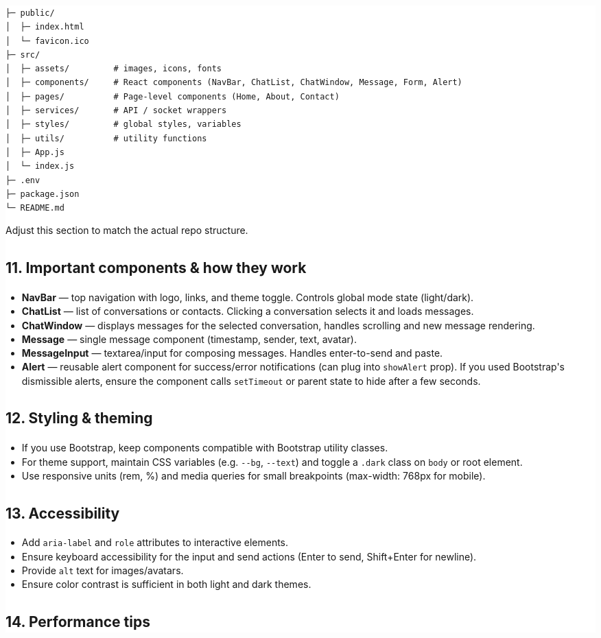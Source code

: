 ```
├─ public/
│  ├─ index.html
│  └─ favicon.ico
├─ src/
│  ├─ assets/         # images, icons, fonts
│  ├─ components/     # React components (NavBar, ChatList, ChatWindow, Message, Form, Alert)
│  ├─ pages/          # Page-level components (Home, About, Contact)
│  ├─ services/       # API / socket wrappers
│  ├─ styles/         # global styles, variables
│  ├─ utils/          # utility functions
│  ├─ App.js
│  └─ index.js
├─ .env
├─ package.json
└─ README.md
```

Adjust this section to match the actual repo structure.

## 11. Important components & how they work

* **NavBar** — top navigation with logo, links, and theme toggle. Controls global mode state (light/dark).
* **ChatList** — list of conversations or contacts. Clicking a conversation selects it and loads messages.
* **ChatWindow** — displays messages for the selected conversation, handles scrolling and new message rendering.
* **Message** — single message component (timestamp, sender, text, avatar).
* **MessageInput** — textarea/input for composing messages. Handles enter-to-send and paste.
* **Alert** — reusable alert component for success/error notifications (can plug into `showAlert` prop). If you used Bootstrap's dismissible alerts, ensure the component calls `setTimeout` or parent state to hide after a few seconds.

## 12. Styling & theming

* If you use Bootstrap, keep components compatible with Bootstrap utility classes.
* For theme support, maintain CSS variables (e.g. `--bg`, `--text`) and toggle a `.dark` class on `body` or root element.
* Use responsive units (rem, %) and media queries for small breakpoints (max-width: 768px for mobile).

## 13. Accessibility

* Add `aria-label` and `role` attributes to interactive elements.
* Ensure keyboard accessibility for the input and send actions (Enter to send, Shift+Enter for newline).
* Provide `alt` text for images/avatars.
* Ensure color contrast is sufficient in both light and dark themes.

## 14. Performance tips
